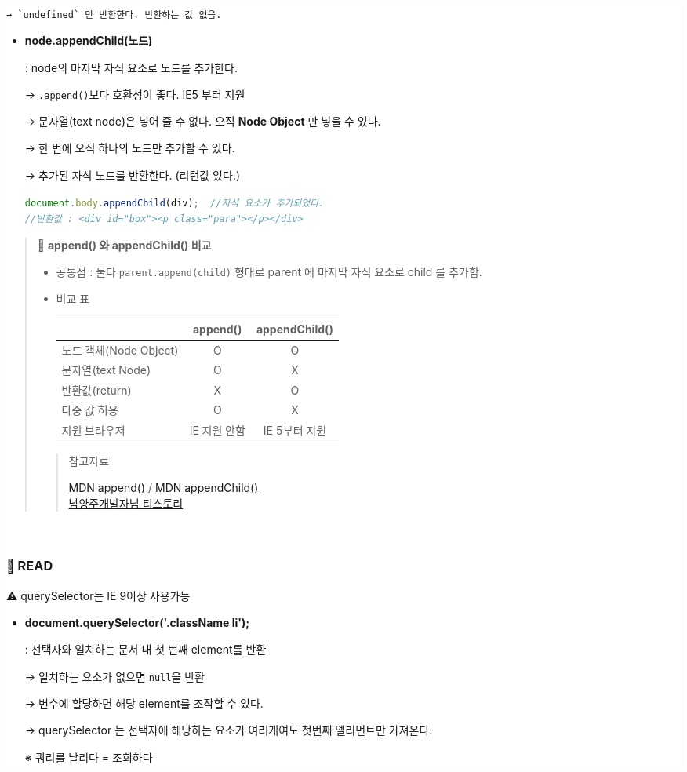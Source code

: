     → `undefined` 만 반환한다. 반환하는 값 없음.
    

- **node.appendChild(노드)**
    
    : node의 마지막 자식 요소로 노드를 추가한다.
    
    → `.append()`보다 호환성이 좋다. IE5 부터 지원
    
    → 문자열(text node)은 넣어 줄 수 없다. 오직 **Node Object** 만 넣을 수 있다.
    
    → 한 번에 오직 하나의 노드만 추가할 수 있다.
    
    → 추가된 자식 노드를 반환한다. (리턴값 있다.)
    
    ```javascript
    document.body.appendChild(div);  //자식 요소가 추가되었다.
    //반환값 : <div id="box"><p class="para"></p></div>
    ```
    

> 🤔 **append() 와 appendChild() 비교**
> 
> - 공통점 : 둘다 `parent.append(child)` 형태로 parent 에 마지막 자식 요소로 child 를 추가함.
> - 비교 표
>    
>    
>    |  | append() | appendChild() |
>    |---|:---:|:---:|
>    | 노드 객체(Node Object) | O | O |
>    | 문자열(text Node) | O | X |
>    | 반환값(return) | X | O |
>    | 다중 값 허용 | O | X |
>    | 지원 브라우저 | IE 지원 안함 | IE 5부터 지원 |
>
> > 참고자료
> >
> > [MDN append()](https://developer.mozilla.org/en-US/docs/Web/API/Element/append)  /  [MDN appendChild()](https://developer.mozilla.org/ko/docs/Web/API/Node/appendChild)   
> > [남양주개발자님 티스토리](https://webruden.tistory.com/634)
> 
<br/>

### 🧩 READ

⚠️ querySelector는 IE 9이상 사용가능

- **document.querySelector('.className li');**
    
    : 선택자와 일치하는 문서 내 첫 번째 element를 반환
    
    → 일치하는 요소가 없으면 `null`을 반환
    
    → 변수에 할당하면 해당 element를 조작할 수 있다.
    
    → querySelector 는 선택자에 해당하는 요소가 여러개여도 첫번째 엘리먼트만 가져온다.
    
    ※ 쿼리를 날리다 = 조회하다
    